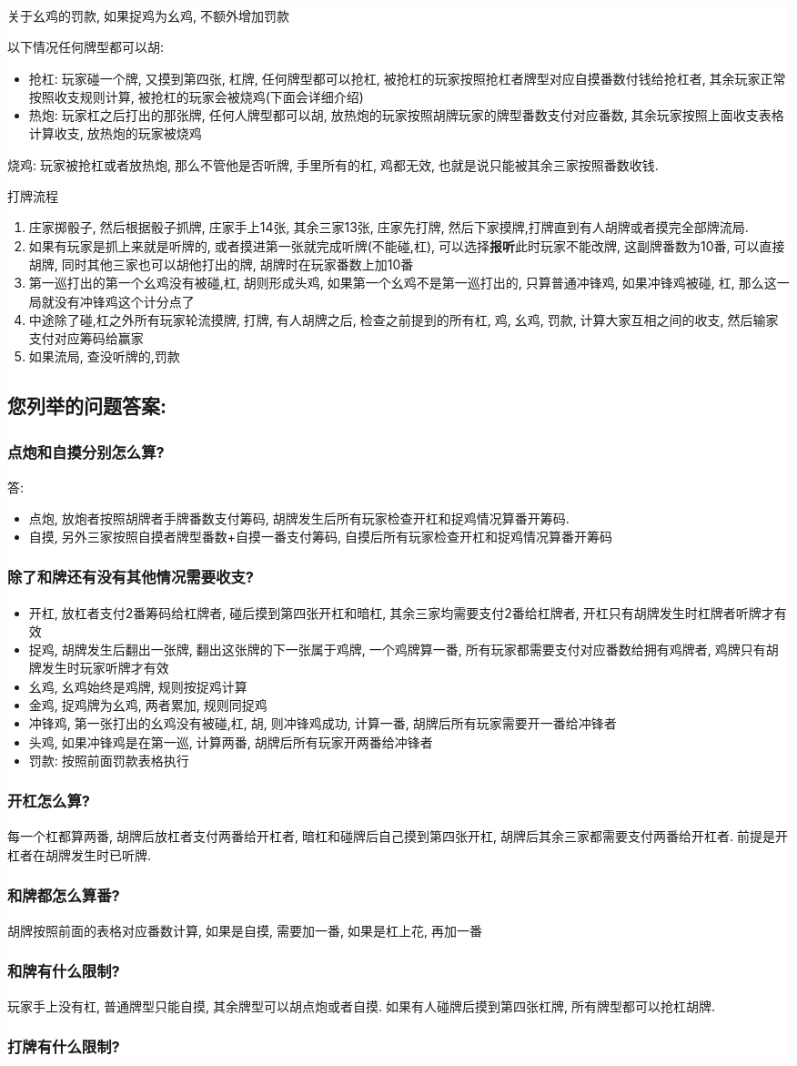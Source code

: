 关于幺鸡的罚款, 如果捉鸡为幺鸡, 不额外增加罚款

以下情况任何牌型都可以胡:

- 抢杠: 玩家碰一个牌, 又摸到第四张, 杠牌, 任何牌型都可以抢杠, 被抢杠的玩家按照抢杠者牌型对应自摸番数付钱给抢杠者, 其余玩家正常按照收支规则计算, 被抢杠的玩家会被烧鸡(下面会详细介绍)
- 热炮: 玩家杠之后打出的那张牌, 任何人牌型都可以胡, 放热炮的玩家按照胡牌玩家的牌型番数支付对应番数, 其余玩家按照上面收支表格计算收支, 放热炮的玩家被烧鸡

烧鸡: 玩家被抢杠或者放热炮, 那么不管他是否听牌, 手里所有的杠, 鸡都无效, 也就是说只能被其余三家按照番数收钱.


打牌流程

1. 庄家掷骰子, 然后根据骰子抓牌, 庄家手上14张, 其余三家13张, 庄家先打牌, 然后下家摸牌,打牌直到有人胡牌或者摸完全部牌流局.
2. 如果有玩家是抓上来就是听牌的, 或者摸进第一张就完成听牌(不能碰,杠), 可以选择**报听**此时玩家不能改牌, 这副牌番数为10番, 可以直接胡牌, 同时其他三家也可以胡他打出的牌, 胡牌时在玩家番数上加10番
3. 第一巡打出的第一个幺鸡没有被碰,杠, 胡则形成头鸡, 如果第一个幺鸡不是第一巡打出的, 只算普通冲锋鸡, 如果冲锋鸡被碰, 杠, 那么这一局就没有冲锋鸡这个计分点了
4. 中途除了碰,杠之外所有玩家轮流摸牌, 打牌,  有人胡牌之后, 检查之前提到的所有杠, 鸡, 幺鸡, 罚款, 计算大家互相之间的收支, 然后输家支付对应筹码给赢家
5. 如果流局, 查没听牌的,罚款



## 您列举的问题答案:

### 点炮和自摸分别怎么算?

答:

- 点炮, 放炮者按照胡牌者手牌番数支付筹码, 胡牌发生后所有玩家检查开杠和捉鸡情况算番开筹码.
- 自摸, 另外三家按照自摸者牌型番数+自摸一番支付筹码, 自摸后所有玩家检查开杠和捉鸡情况算番开筹码


### 除了和牌还有没有其他情况需要收支?

- 开杠, 放杠者支付2番筹码给杠牌者, 碰后摸到第四张开杠和暗杠, 其余三家均需要支付2番给杠牌者, 开杠只有胡牌发生时杠牌者听牌才有效
- 捉鸡, 胡牌发生后翻出一张牌, 翻出这张牌的下一张属于鸡牌, 一个鸡牌算一番, 所有玩家都需要支付对应番数给拥有鸡牌者, 鸡牌只有胡牌发生时玩家听牌才有效
- 幺鸡, 幺鸡始终是鸡牌, 规则按捉鸡计算
- 金鸡, 捉鸡牌为幺鸡, 两者累加, 规则同捉鸡
- 冲锋鸡, 第一张打出的幺鸡没有被碰,杠, 胡, 则冲锋鸡成功, 计算一番, 胡牌后所有玩家需要开一番给冲锋者
- 头鸡, 如果冲锋鸡是在第一巡, 计算两番, 胡牌后所有玩家开两番给冲锋者
- 罚款: 按照前面罚款表格执行


### 开杠怎么算?

每一个杠都算两番, 胡牌后放杠者支付两番给开杠者,  暗杠和碰牌后自己摸到第四张开杠, 胡牌后其余三家都需要支付两番给开杠者. 前提是开杠者在胡牌发生时已听牌.

### 和牌都怎么算番?

胡牌按照前面的表格对应番数计算, 如果是自摸, 需要加一番, 如果是杠上花, 再加一番

### 和牌有什么限制?

玩家手上没有杠, 普通牌型只能自摸, 其余牌型可以胡点炮或者自摸. 如果有人碰牌后摸到第四张杠牌, 所有牌型都可以抢杠胡牌.


### 打牌有什么限制?
